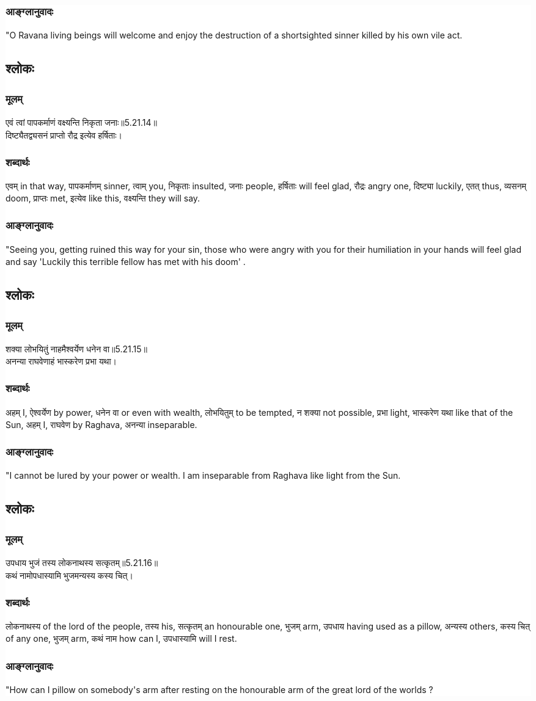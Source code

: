### आङ्ग्लानुवादः
"O Ravana living beings will welcome and enjoy the destruction of a shortsighted sinner killed by his own vile act.



## श्लोकः
### मूलम्
एवं त्वां पापकर्माणं वक्ष्यन्ति निकृता जनाः॥5.21.14॥  
दिष्ट्यैतद्व्यसनं प्राप्तो रौद्र इत्येव हर्षिताः।

### शब्दार्थः
एवम् in that way, पापकर्माणम् sinner, त्वाम् you, निकृताः insulted, जनाः people, हर्षिताः will feel glad, रौद्रः angry one, दिष्ट्या luckily, एतत् thus, व्यसनम् doom, प्राप्तः met, इत्येव like this, वक्ष्यन्ति they will say.

### आङ्ग्लानुवादः
"Seeing you, getting ruined this way for your sin, those who were angry with you for their humiliation in your hands will feel glad and say 'Luckily this terrible fellow has met with his doom' .



## श्लोकः
### मूलम्
शक्या लोभयितुं नाहमैश्वर्येण धनेन वा॥5.21.15॥  
अनन्या राघवेणाहं भास्करेण प्रभा यथा।

### शब्दार्थः
अहम् I, ऐश्वर्येण by power, धनेन वा or even with wealth, लोभयितुम् to be tempted, न शक्या not possible, प्रभा light, भास्करेण यथा like that of the Sun, अहम् I, राघवेण by Raghava, अनन्या inseparable.

### आङ्ग्लानुवादः
"I cannot be lured by your power or wealth. I am inseparable from Raghava like light from the Sun.



## श्लोकः
### मूलम्
उपधाय भुजं तस्य लोकनाथस्य सत्कृतम्॥5.21.16॥  
कथं नामोपधास्यामि भुजमन्यस्य कस्य चित्।

### शब्दार्थः
लोकनाथस्य of the lord of the people, तस्य his, सत्कृतम् an honourable one, भुजम् arm, उपधाय having used as a pillow, अन्यस्य others, कस्य चित् of any one, भुजम् arm, कथं नाम how can I, उपधास्यामि will I rest.

### आङ्ग्लानुवादः
"How can I pillow on somebody's arm after resting on the honourable arm of the great lord of the worlds ?
